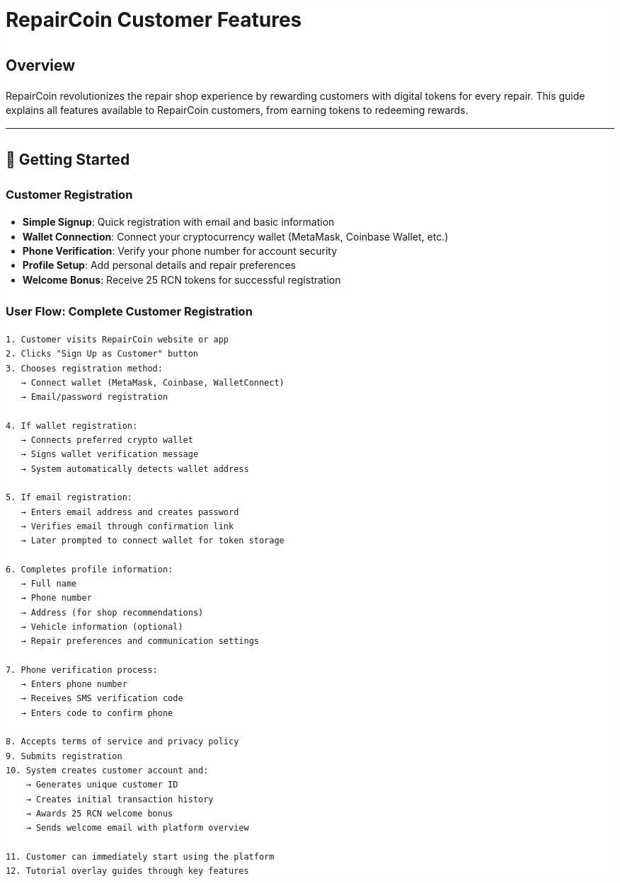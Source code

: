 # RepairCoin Customer Features

## Overview
RepairCoin revolutionizes the repair shop experience by rewarding customers with digital tokens for every repair. This guide explains all features available to RepairCoin customers, from earning tokens to redeeming rewards.

---

## 🚀 Getting Started

### **Customer Registration**
- **Simple Signup**: Quick registration with email and basic information
- **Wallet Connection**: Connect your cryptocurrency wallet (MetaMask, Coinbase Wallet, etc.)
- **Phone Verification**: Verify your phone number for account security
- **Profile Setup**: Add personal details and repair preferences
- **Welcome Bonus**: Receive 25 RCN tokens for successful registration

### **User Flow: Complete Customer Registration**
```
1. Customer visits RepairCoin website or app
2. Clicks "Sign Up as Customer" button
3. Chooses registration method:
   → Connect wallet (MetaMask, Coinbase, WalletConnect)
   → Email/password registration
   
4. If wallet registration:
   → Connects preferred crypto wallet
   → Signs wallet verification message
   → System automatically detects wallet address
   
5. If email registration:
   → Enters email address and creates password
   → Verifies email through confirmation link
   → Later prompted to connect wallet for token storage
   
6. Completes profile information:
   → Full name
   → Phone number
   → Address (for shop recommendations)
   → Vehicle information (optional)
   → Repair preferences and communication settings
   
7. Phone verification process:
   → Enters phone number
   → Receives SMS verification code
   → Enters code to confirm phone
   
8. Accepts terms of service and privacy policy
9. Submits registration
10. System creates customer account and:
    → Generates unique customer ID
    → Creates initial transaction history
    → Awards 25 RCN welcome bonus
    → Sends welcome email with platform overview
    
11. Customer can immediately start using the platform
12. Tutorial overlay guides through key features
```
